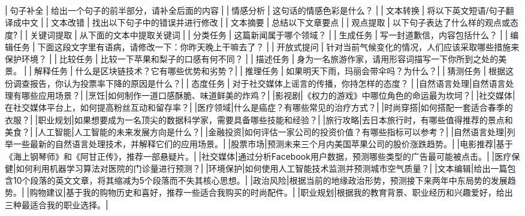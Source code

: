 | 句子补全 | 给出一个句子的前半部分，请补全后面的内容 |
| 情感分析 | 这句话的情感色彩是什么？ |
| 文本转换 | 将以下英文短语/句子翻译成中文 |
| 文本改错 | 找出以下句子中的错误并进行修改 |
| 文本摘要 | 总结以下文章要点 |
| 观点提取 | 以下句子表达了什么样的观点或态度? |
| 关键词提取 | 从下面的文本中提取关键词 |
| 分类任务 | 这篇新闻属于哪个领域？ |
| 生成任务 | 写一封道歉信，内容包括什么？ |
| 编辑任务 | 下面这段文字里有语病，请修改一下：你昨天晚上干嘛去了？ |
| 开放式提问 | 针对当前气候变化的情况，人们应该采取哪些措施来保护环境？ |
| 比较任务 | 比较一下苹果和梨子的口感有何不同？ |
| 描述任务 | 身为一名旅游作家，请用形容词描写一下你所到之处的美景。 |
| 解释任务 | 什么是区块链技术？它有哪些优势和劣势？|
| 推理任务 | 如果明天下雨，玛丽会带伞吗？为什么？|
| 猜测任务 | 根据这份调查报告，你认为投票率下降的原因是什么？|
| 态度任务 | 对于社交媒体上谣言的传播，你持怎样的态度？ |
|自然语言处理|自然语言处理有哪些应用场景？|
|烹饪|如何制作一道口感酥脆、味道鲜美的炸鸡？|
|影视剧|《权力的游戏》中哪位角色的命运最为坎坷？|
|社交媒体|在社交媒体平台上，如何提高粉丝互动和留存率？|
|医疗领域|什么是癌症？有哪些常见的治疗方式？|
|时尚穿搭|如何搭配一套适合春季的衣服？|
|职业规划|如果想要成为一名顶尖的数据科学家，需要具备哪些技能和经验？|
|旅行攻略|去日本旅行时，有哪些值得推荐的景点和美食？|
|人工智能|人工智能的未来发展方向是什么？|
|金融投资|如何评估一家公司的投资价值？有哪些指标可以参考？|
|自然语言处理|列举一些最新的自然语言处理技术，并解释它们的应用场景。|
|股票市场|预测未来三个月内美国苹果公司的股价涨跌趋势。|
|电影推荐|基于《海上钢琴师》和《阿甘正传》，推荐一部悬疑片。|
|社交媒体|通过分析Facebook用户数据，预测哪些类型的广告最可能被点击。|
|医疗保健|如何利用机器学习算法对医院的门诊量进行预测？|
|环境保护|如何使用人工智能技术监测并预测城市空气质量？|
|文本编辑|给出一篇包含10个段落的英文文章，将其缩减为5个段落而不失其核心思想。|
|政治风险|根据当前的地缘政治形势，预测接下来两年中东局势的发展趋势。|
|购物建议|基于我的购物历史和喜好，推荐一些适合我购买的时尚配件。|
|职业规划|根据我的教育背景、职业经历和兴趣爱好，给出三种最适合我的职业选择。|